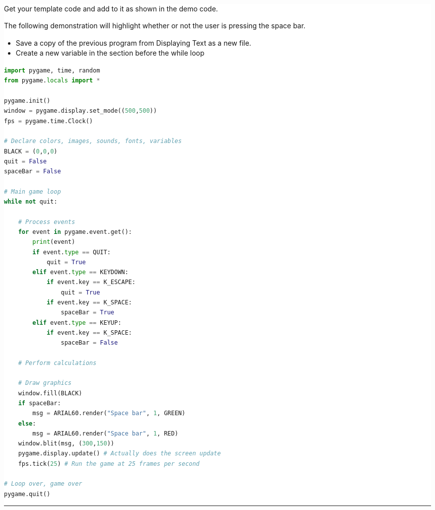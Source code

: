 Get your template code and add to it as shown in the demo code.

The following demonstration will highlight whether or not the user is pressing the space bar.

* Save a copy of the previous program from Displaying Text as a new file.
* Create a new variable in the section before the while loop

```python
import pygame, time, random
from pygame.locals import *

pygame.init()
window = pygame.display.set_mode((500,500))
fps = pygame.time.Clock()

# Declare colors, images, sounds, fonts, variables
BLACK = (0,0,0)
quit = False
spaceBar = False

# Main game loop
while not quit:

    # Process events
    for event in pygame.event.get():
        print(event)
        if event.type == QUIT:
            quit = True
        elif event.type == KEYDOWN:
            if event.key == K_ESCAPE:
                quit = True
            if event.key == K_SPACE:
                spaceBar = True
        elif event.type == KEYUP:
            if event.key == K_SPACE:
                spaceBar = False

    # Perform calculations

    # Draw graphics
    window.fill(BLACK)
    if spaceBar:
        msg = ARIAL60.render("Space bar", 1, GREEN)
    else:
        msg = ARIAL60.render("Space bar", 1, RED)
    window.blit(msg, (300,150))
    pygame.display.update() # Actually does the screen update
    fps.tick(25) # Run the game at 25 frames per second

# Loop over, game over
pygame.quit()
```

---